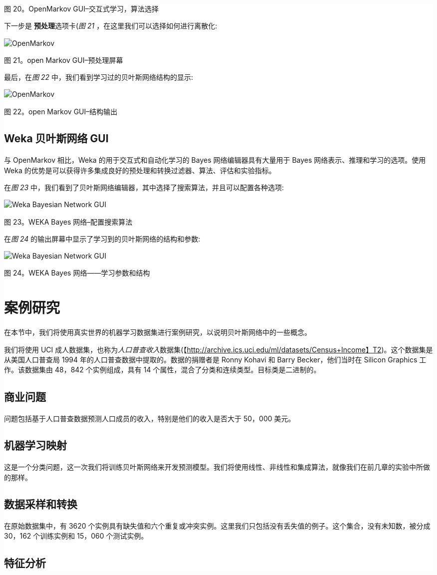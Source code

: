 图 20。OpenMarkov GUI–交互式学习，算法选择

下一步是 **预处理**选项卡(*图 21* ，在这里我们可以选择如何进行离散化:

![OpenMarkov](graphics/B05137_06_413.jpg)

图 21。open Markov GUI–预处理屏幕

最后，在*图 22* 中，我们看到学习过的贝叶斯网络结构的显示:

![OpenMarkov](graphics/B05137_06_414.jpg)

图 22。open Markov GUI–结构输出

## Weka 贝叶斯网络 GUI

与 OpenMarkov 相比，Weka 的用于交互式和自动化学习的 Bayes 网络编辑器具有大量用于 Bayes 网络表示、推理和学习的选项。使用 Weka 的优势是可以获得许多集成良好的预处理和转换过滤器、算法、评估和实验指标。

在*图 23* 中，我们看到了贝叶斯网络编辑器，其中选择了搜索算法，并且可以配置各种选项:

![Weka Bayesian Network GUI](graphics/B05137_06_415.jpg)

图 23。WEKA Bayes 网络–配置搜索算法

在*图 24* 的输出屏幕中显示了学习到的贝叶斯网络的结构和参数:

![Weka Bayesian Network GUI](graphics/B05137_06_416.jpg)

图 24。WEKA Bayes 网络——学习参数和结构



# 案例研究

在本节中，我们将使用真实世界的机器学习数据集进行案例研究，以说明贝叶斯网络中的一些概念。

我们将使用 UCI 成人数据集，也称为*人口普查收入*数据集(【http://archive.ics.uci.edu/ml/datasets/Census+Income】T2)。这个数据集是从美国人口普查局 1994 年的人口普查数据中提取的。数据的捐赠者是 Ronny Kohavi 和 Barry Becker，他们当时在 Silicon Graphics 工作。该数据集由 48，842 个实例组成，具有 14 个属性，混合了分类和连续类型。目标类是二进制的。

## 商业问题

问题包括基于人口普查数据预测人口成员的收入，特别是他们的收入是否大于 50，000 美元。

## 机器学习映射

这是一个分类问题，这一次我们将训练贝叶斯网络来开发预测模型。我们将使用线性、非线性和集成算法，就像我们在前几章的实验中所做的那样。

## 数据采样和转换

在原始数据集中，有 3620 个实例具有缺失值和六个重复或冲突实例。这里我们只包括没有丢失值的例子。这个集合，没有未知数，被分成 30，162 个训练实例和 15，060 个测试实例。

## 特征分析
